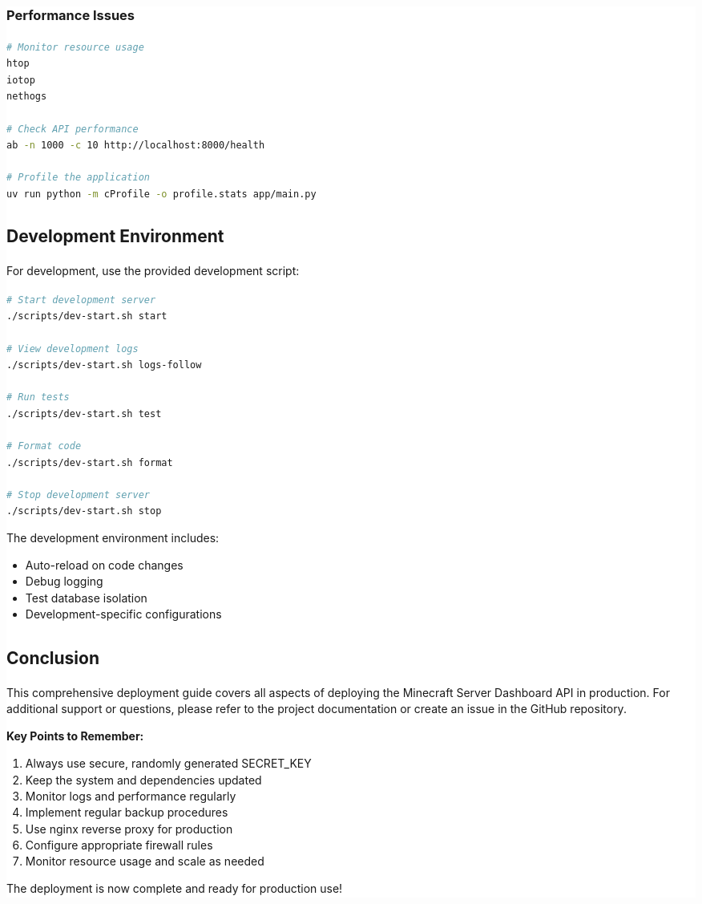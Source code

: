 ### Performance Issues

```bash
# Monitor resource usage
htop
iotop
nethogs

# Check API performance
ab -n 1000 -c 10 http://localhost:8000/health

# Profile the application
uv run python -m cProfile -o profile.stats app/main.py
```

## Development Environment

For development, use the provided development script:

```bash
# Start development server
./scripts/dev-start.sh start

# View development logs
./scripts/dev-start.sh logs-follow

# Run tests
./scripts/dev-start.sh test

# Format code
./scripts/dev-start.sh format

# Stop development server
./scripts/dev-start.sh stop
```

The development environment includes:
- Auto-reload on code changes
- Debug logging
- Test database isolation
- Development-specific configurations

## Conclusion

This comprehensive deployment guide covers all aspects of deploying the Minecraft Server Dashboard API in production. For additional support or questions, please refer to the project documentation or create an issue in the GitHub repository.

**Key Points to Remember:**
1. Always use secure, randomly generated SECRET_KEY
2. Keep the system and dependencies updated
3. Monitor logs and performance regularly
4. Implement regular backup procedures
5. Use nginx reverse proxy for production
6. Configure appropriate firewall rules
7. Monitor resource usage and scale as needed

The deployment is now complete and ready for production use!

